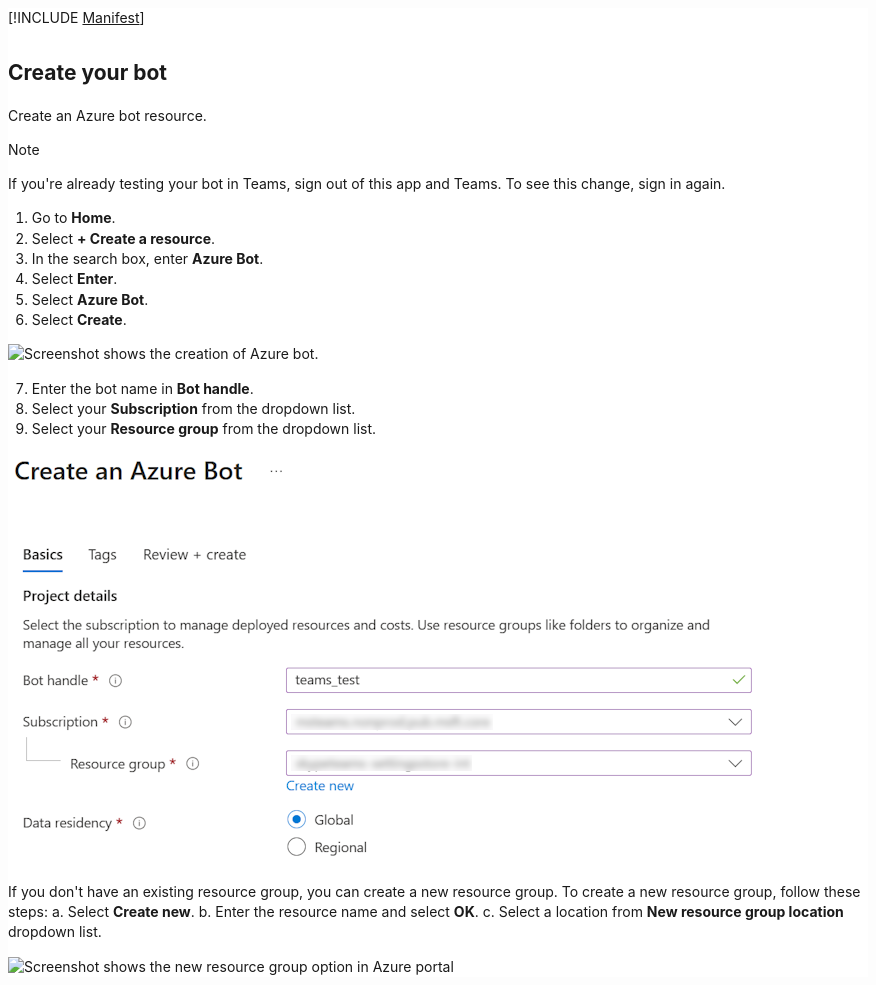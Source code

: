 [!INCLUDE [Manifest](../includes/get-started/azure-manifest.md)]

## Create your bot

Create an Azure bot resource.

> [!NOTE]
> If you're already testing your bot in Teams, sign out of this app and Teams. To see this change, sign in again.

1. Go to **Home**.
2. Select **+ Create a resource**.
3. In the search box, enter **Azure Bot**.
4. Select **Enter**.
5. Select **Azure Bot**.
6. Select **Create**.

![Screenshot shows the creation of Azure bot.](../assets/images/include-files/azure-bot.png)

7. Enter the bot name in **Bot handle**.
8. Select your **Subscription** from the dropdown list.
9. Select your **Resource group** from the dropdown list.

![Screenshot shows the option resource group and subscription in the Azure portal.](../assets/images/include-files/create-azure-bot.png)

If you don't have an existing resource group, you can create a new resource group. To create a new resource group, follow these steps:
    a. Select **Create new**.
    b. Enter the resource name and select **OK**.
    c. Select a location from **New resource group location** dropdown list.

![Screenshot shows the new resource group option in Azure portal](../assets/images/include-files/new-resource-location.png)
